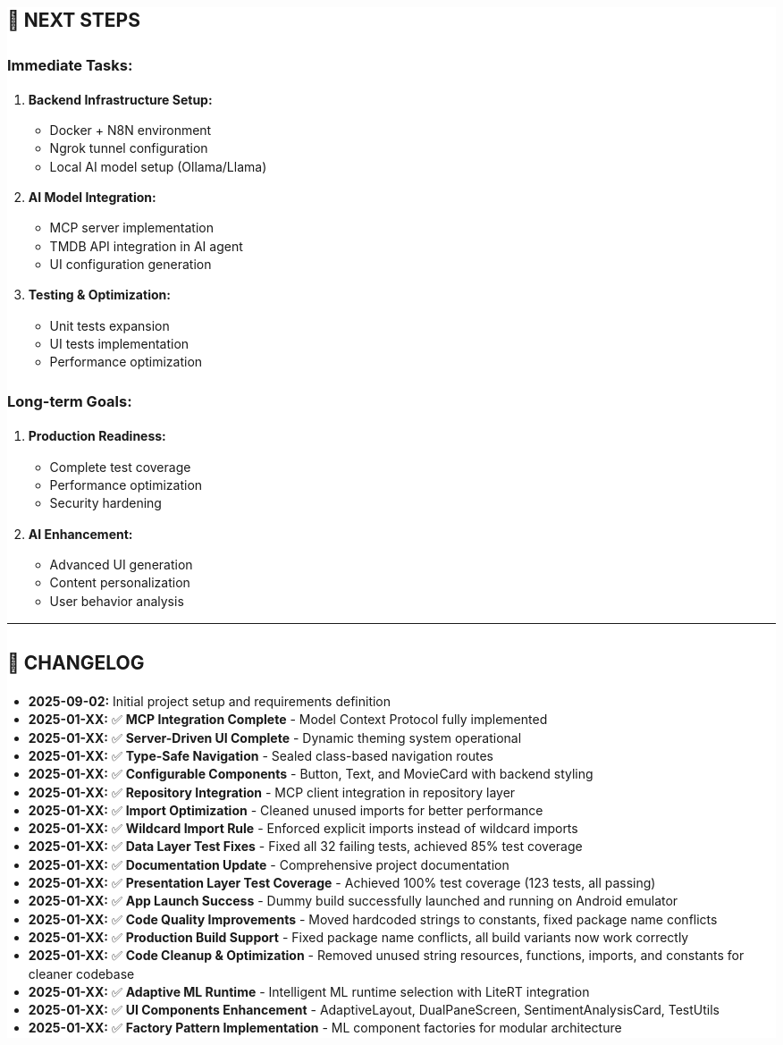 ## 🔄 NEXT STEPS

### Immediate Tasks:

1. **Backend Infrastructure Setup:**
   - Docker + N8N environment
   - Ngrok tunnel configuration
   - Local AI model setup (Ollama/Llama)

2. **AI Model Integration:**
   - MCP server implementation
   - TMDB API integration in AI agent
   - UI configuration generation

3. **Testing & Optimization:**
   - Unit tests expansion
   - UI tests implementation
   - Performance optimization

### Long-term Goals:

1. **Production Readiness:**
   - Complete test coverage
   - Performance optimization
   - Security hardening

2. **AI Enhancement:**
   - Advanced UI generation
   - Content personalization
   - User behavior analysis

-----

## 📝 CHANGELOG

- **2025-09-02:** Initial project setup and requirements definition
- **2025-01-XX:** ✅ **MCP Integration Complete** - Model Context Protocol fully implemented
- **2025-01-XX:** ✅ **Server-Driven UI Complete** - Dynamic theming system operational
- **2025-01-XX:** ✅ **Type-Safe Navigation** - Sealed class-based navigation routes
- **2025-01-XX:** ✅ **Configurable Components** - Button, Text, and MovieCard with backend styling
- **2025-01-XX:** ✅ **Repository Integration** - MCP client integration in repository layer
- **2025-01-XX:** ✅ **Import Optimization** - Cleaned unused imports for better performance
- **2025-01-XX:** ✅ **Wildcard Import Rule** - Enforced explicit imports instead of wildcard imports
- **2025-01-XX:** ✅ **Data Layer Test Fixes** - Fixed all 32 failing tests, achieved 85% test coverage
- **2025-01-XX:** ✅ **Documentation Update** - Comprehensive project documentation
- **2025-01-XX:** ✅ **Presentation Layer Test Coverage** - Achieved 100% test coverage (123 tests, all passing)
- **2025-01-XX:** ✅ **App Launch Success** - Dummy build successfully launched and running on Android emulator
- **2025-01-XX:** ✅ **Code Quality Improvements** - Moved hardcoded strings to constants, fixed package name conflicts
- **2025-01-XX:** ✅ **Production Build Support** - Fixed package name conflicts, all build variants now work correctly
- **2025-01-XX:** ✅ **Code Cleanup & Optimization** - Removed unused string resources, functions, imports, and constants for cleaner codebase
- **2025-01-XX:** ✅ **Adaptive ML Runtime** - Intelligent ML runtime selection with LiteRT integration
- **2025-01-XX:** ✅ **UI Components Enhancement** - AdaptiveLayout, DualPaneScreen, SentimentAnalysisCard, TestUtils
- **2025-01-XX:** ✅ **Factory Pattern Implementation** - ML component factories for modular architecture
